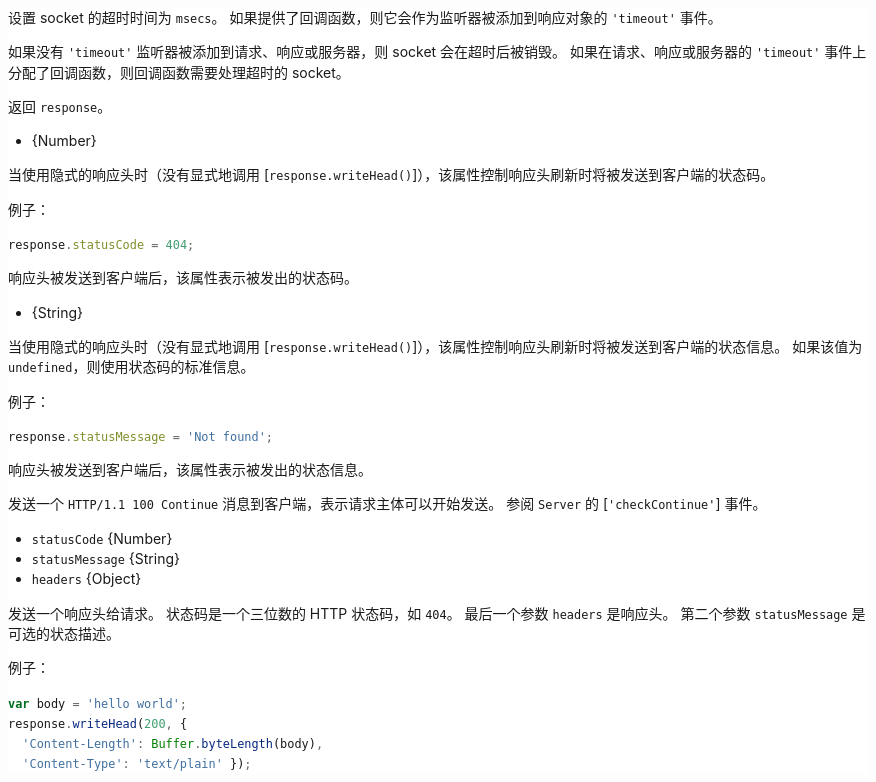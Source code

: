 设置 socket 的超时时间为 `msecs`。
如果提供了回调函数，则它会作为监听器被添加到响应对象的 `'timeout'` 事件。

如果没有 `'timeout'` 监听器被添加到请求、响应或服务器，则 socket 会在超时后被销毁。
如果在请求、响应或服务器的 `'timeout'` 事件上分配了回调函数，则回调函数需要处理超时的 socket。

返回 `response`。




* {Number}

当使用隐式的响应头时（没有显式地调用 [`response.writeHead()`]），该属性控制响应头刷新时将被发送到客户端的状态码。

例子：

```js
response.statusCode = 404;
```

响应头被发送到客户端后，该属性表示被发出的状态码。




* {String}

当使用隐式的响应头时（没有显式地调用 [`response.writeHead()`]），该属性控制响应头刷新时将被发送到客户端的状态信息。
如果该值为 `undefined`，则使用状态码的标准信息。

例子：

```js
response.statusMessage = 'Not found';
```

响应头被发送到客户端后，该属性表示被发出的状态信息。




发送一个 `HTTP/1.1 100 Continue` 消息到客户端，表示请求主体可以开始发送。
参阅 `Server` 的 [`'checkContinue'`] 事件。




* `statusCode` {Number}
* `statusMessage` {String}
* `headers` {Object}

发送一个响应头给请求。
状态码是一个三位数的 HTTP 状态码，如 `404`。
最后一个参数 `headers` 是响应头。
第二个参数 `statusMessage` 是可选的状态描述。

例子：

```js
var body = 'hello world';
response.writeHead(200, {
  'Content-Length': Buffer.byteLength(body),
  'Content-Type': 'text/plain' });
```
